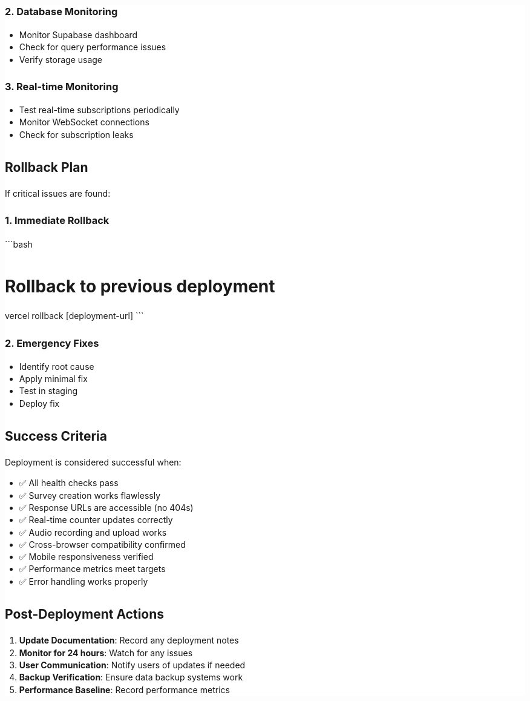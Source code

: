 ### 2. Database Monitoring
- Monitor Supabase dashboard
- Check for query performance issues
- Verify storage usage

### 3. Real-time Monitoring
- Test real-time subscriptions periodically
- Monitor WebSocket connections
- Check for subscription leaks

## Rollback Plan

If critical issues are found:

### 1. Immediate Rollback
\`\`\`bash
# Rollback to previous deployment
vercel rollback [deployment-url]
\`\`\`

### 2. Emergency Fixes
- Identify root cause
- Apply minimal fix
- Test in staging
- Deploy fix

## Success Criteria

Deployment is considered successful when:

- ✅ All health checks pass
- ✅ Survey creation works flawlessly
- ✅ Response URLs are accessible (no 404s)
- ✅ Real-time counter updates correctly
- ✅ Audio recording and upload works
- ✅ Cross-browser compatibility confirmed
- ✅ Mobile responsiveness verified
- ✅ Performance metrics meet targets
- ✅ Error handling works properly

## Post-Deployment Actions

1. **Update Documentation**: Record any deployment notes
2. **Monitor for 24 hours**: Watch for any issues
3. **User Communication**: Notify users of updates if needed
4. **Backup Verification**: Ensure data backup systems work
5. **Performance Baseline**: Record performance metrics
